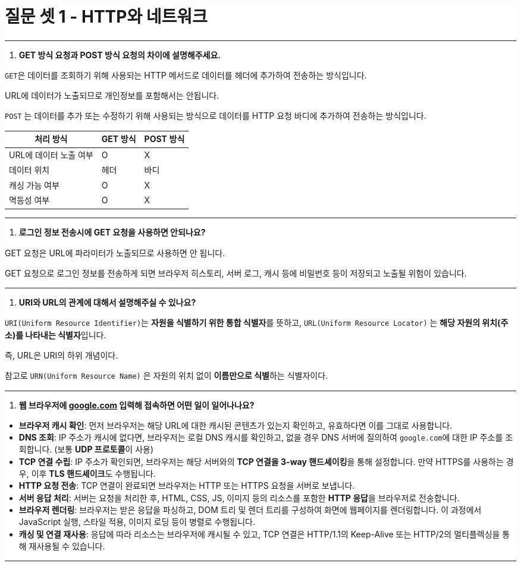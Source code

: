 # 질문 셋 1 - HTTP와 네트워크

---

1. **GET 방식 요청과 POST 방식 요청의 차이에 설명해주세요.**

`GET`은 데이터를 조회하기 위해 사용되는 HTTP 메서드로 데이터를 헤더에 추가하여 전송하는 방식입니다.

URL에 데이터가 노출되므로 개인정보를 포함해서는 안됩니다.

`POST` 는 데이터를 추가 또는 수정하기 위해 사용되는 방식으로 데이터를 HTTP 요청 바디에 추가하여 전송하는 방식입니다.

| 처리 방식 | GET 방식 | POST 방식 |
| --- | --- | --- |
| URL에 데이터 노출 여부 | O | X |
| 데이터 위치 | 헤더 | 바디 |
| 캐싱 가능 여부 | O | X |
| 멱등성 여부 | O | X |

---

1. **로그인 정보 전송시에 GET 요청을 사용하면 안되나요?**

GET 요청은 URL에 파라미터가 노출되므로 사용하면 안 됩니다.

GET 요청으로 로그인 정보를 전송하게 되면 브라우저 히스토리, 서버 로그, 캐시 등에 비밀번호 등이 저장되고 노출될 위험이 있습니다.

---

1. **URI와 URL의 관계에 대해서 설명해주실 수 있나요?**

`URI(Uniform Resource Identifier)`는 **자원을 식별하기 위한 통합 식별자**를 뜻하고, `URL(Uniform Resource Locator)` 는 **해당 자원의 위치(주소)를 나타내는 식별자**입니다.

즉, URL은 URI의 하위 개념이다.

참고로 `URN(Uniform Resource Name)` 은 자원의 위치 없이 **이름만으로 식별**하는 식별자이다.

---

1. **웹 브라우저에 [google.com](http://google.com) 입력해 접속하면 어떤 일이 일어나나요?**

- **브라우저 캐시 확인**: 먼저 브라우저는 해당 URL에 대한 캐시된 콘텐츠가 있는지 확인하고, 유효하다면 이를 그대로 사용합니다.
- **DNS 조회**: IP 주소가 캐시에 없다면, 브라우저는 로컬 DNS 캐시를 확인하고, 없을 경우 DNS 서버에 질의하여 `google.com`에 대한 IP 주소를 조회합니다. (보통 **UDP 프로토콜**이 사용)
- **TCP 연결 수립**: IP 주소가 확인되면, 브라우저는 해당 서버와의 **TCP 연결을 3-way 핸드셰이킹**을 통해 설정합니다. 만약 HTTPS를 사용하는 경우, 이후 **TLS 핸드셰이크**도 수행됩니다.
- **HTTP 요청 전송**: TCP 연결이 완료되면 브라우저는 HTTP 또는 HTTPS 요청을 서버로 보냅니다.
- **서버 응답 처리**: 서버는 요청을 처리한 후, HTML, CSS, JS, 이미지 등의 리소스를 포함한 **HTTP 응답**을 브라우저로 전송합니다.
- **브라우저 렌더링**: 브라우저는 받은 응답을 파싱하고, DOM 트리 및 렌더 트리를 구성하여 화면에 웹페이지를 렌더링합니다. 이 과정에서 JavaScript 실행, 스타일 적용, 이미지 로딩 등이 병렬로 수행됩니다.
- **캐싱 및 연결 재사용**: 응답에 따라 리소스는 브라우저에 캐시될 수 있고, TCP 연결은 HTTP/1.1의 Keep-Alive 또는 HTTP/2의 멀티플렉싱을 통해 재사용될 수 있습니다.

---
